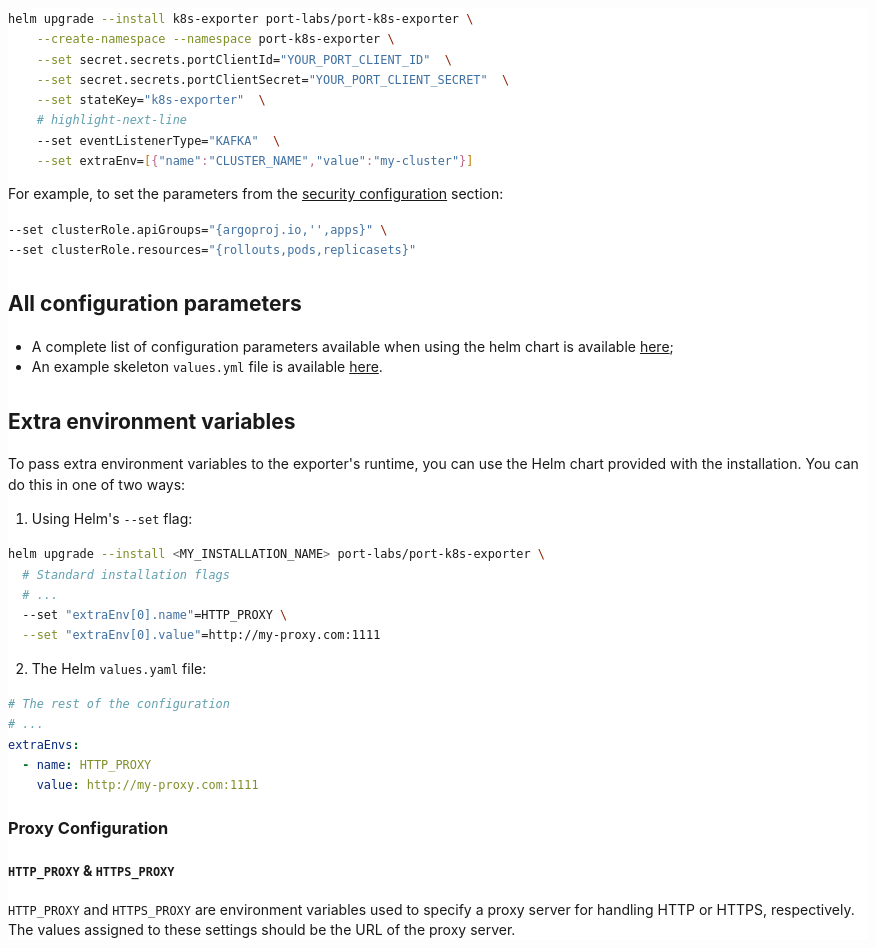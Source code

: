 ```bash showLineNumbers
helm upgrade --install k8s-exporter port-labs/port-k8s-exporter \
    --create-namespace --namespace port-k8s-exporter \
    --set secret.secrets.portClientId="YOUR_PORT_CLIENT_ID"  \
    --set secret.secrets.portClientSecret="YOUR_PORT_CLIENT_SECRET"  \
    --set stateKey="k8s-exporter"  \
    # highlight-next-line
    --set eventListenerType="KAFKA"  \
    --set extraEnv=[{"name":"CLUSTER_NAME","value":"my-cluster"}] 
```

For example, to set the parameters from the [security configuration](#security-configuration) section:

```bash showLineNumbers
--set clusterRole.apiGroups="{argoproj.io,'',apps}" \
--set clusterRole.resources="{rollouts,pods,replicasets}"
```

## All configuration parameters

- A complete list of configuration parameters available when using the helm chart is available [here](https://github.com/port-labs/helm-charts/tree/main/charts/port-k8s-exporter#chart);
- An example skeleton `values.yml` file is available [here](https://github.com/port-labs/helm-charts/blob/main/charts/port-k8s-exporter/values.yaml).

## Extra environment variables
To pass extra environment variables to the exporter's runtime, you can use the Helm chart provided with the installation. You can do this in one of two ways:

1. Using Helm's `--set` flag:
```sh showLineNumbers
helm upgrade --install <MY_INSTALLATION_NAME> port-labs/port-k8s-exporter \
  # Standard installation flags
  # ...
  --set "extraEnv[0].name"=HTTP_PROXY \
  --set "extraEnv[0].value"=http://my-proxy.com:1111
```

2. The Helm `values.yaml` file:
```yaml showLineNumbers
# The rest of the configuration
# ...
extraEnvs:
  - name: HTTP_PROXY
    value: http://my-proxy.com:1111
```
### Proxy Configuration

#### `HTTP_PROXY` & `HTTPS_PROXY`
`HTTP_PROXY` and `HTTPS_PROXY` are environment variables used to specify a proxy server for handling HTTP or HTTPS, respectively. The values assigned to these settings should be the URL of the proxy server.
